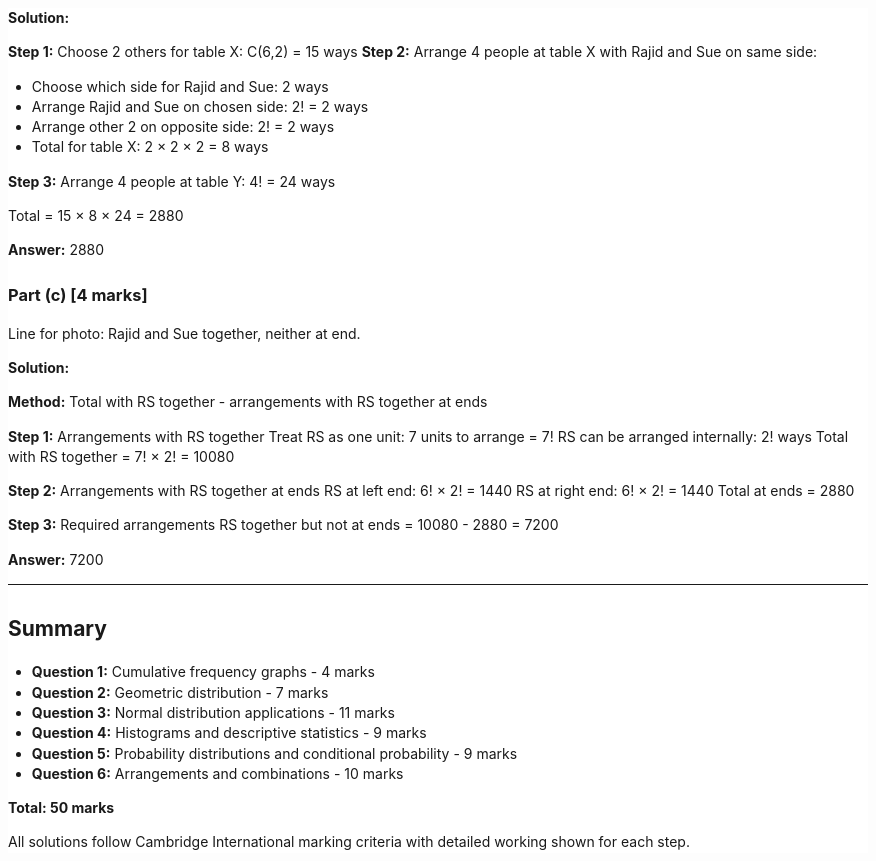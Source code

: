 **Solution:**

**Step 1:** Choose 2 others for table X: C(6,2) = 15 ways
**Step 2:** Arrange 4 people at table X with Rajid and Sue on same side:
- Choose which side for Rajid and Sue: 2 ways
- Arrange Rajid and Sue on chosen side: 2! = 2 ways  
- Arrange other 2 on opposite side: 2! = 2 ways
- Total for table X: 2 × 2 × 2 = 8 ways

**Step 3:** Arrange 4 people at table Y: 4! = 24 ways

Total = 15 × 8 × 24 = 2880

**Answer:** 2880

### Part (c) [4 marks]
Line for photo: Rajid and Sue together, neither at end.

**Solution:**

**Method:** Total with RS together - arrangements with RS together at ends

**Step 1:** Arrangements with RS together
Treat RS as one unit: 7 units to arrange = 7!
RS can be arranged internally: 2! ways
Total with RS together = 7! × 2! = 10080

**Step 2:** Arrangements with RS together at ends
RS at left end: 6! × 2! = 1440
RS at right end: 6! × 2! = 1440
Total at ends = 2880

**Step 3:** Required arrangements
RS together but not at ends = 10080 - 2880 = 7200

**Answer:** 7200

---

## Summary
- **Question 1:** Cumulative frequency graphs - 4 marks
- **Question 2:** Geometric distribution - 7 marks
- **Question 3:** Normal distribution applications - 11 marks
- **Question 4:** Histograms and descriptive statistics - 9 marks
- **Question 5:** Probability distributions and conditional probability - 9 marks
- **Question 6:** Arrangements and combinations - 10 marks

**Total: 50 marks**

All solutions follow Cambridge International marking criteria with detailed working shown for each step.
